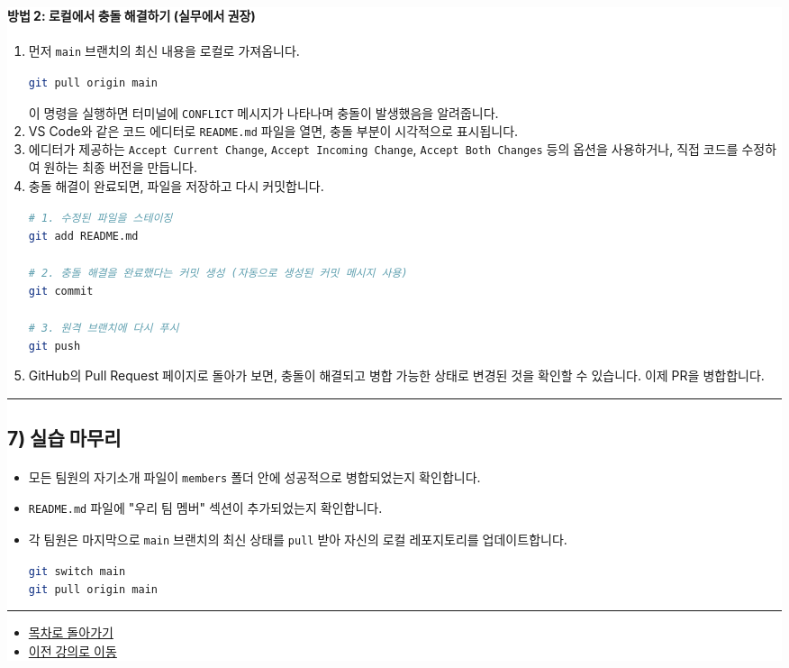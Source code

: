#### 방법 2: 로컬에서 충돌 해결하기 (실무에서 권장)

1.  먼저 `main` 브랜치의 최신 내용을 로컬로 가져옵니다.
    ```bash
    git pull origin main
    ```
    이 명령을 실행하면 터미널에 `CONFLICT` 메시지가 나타나며 충돌이 발생했음을 알려줍니다.
2.  VS Code와 같은 코드 에디터로 `README.md` 파일을 열면, 충돌 부분이 시각적으로 표시됩니다.
3.  에디터가 제공하는 `Accept Current Change`, `Accept Incoming Change`, `Accept Both Changes` 등의 옵션을 사용하거나, 직접 코드를 수정하여 원하는 최종 버전을 만듭니다.
4.  충돌 해결이 완료되면, 파일을 저장하고 다시 커밋합니다.
    ```bash
    # 1. 수정된 파일을 스테이징
    git add README.md

    # 2. 충돌 해결을 완료했다는 커밋 생성 (자동으로 생성된 커밋 메시지 사용)
    git commit

    # 3. 원격 브랜치에 다시 푸시
    git push
    ```
5.  GitHub의 Pull Request 페이지로 돌아가 보면, 충돌이 해결되고 병합 가능한 상태로 변경된 것을 확인할 수 있습니다. 이제 PR을 병합합니다.

---

## 7) 실습 마무리

-   모든 팀원의 자기소개 파일이 `members` 폴더 안에 성공적으로 병합되었는지 확인합니다.
-   `README.md` 파일에 "우리 팀 멤버" 섹션이 추가되었는지 확인합니다.
-   각 팀원은 마지막으로 `main` 브랜치의 최신 상태를 `pull` 받아 자신의 로컬 레포지토리를 업데이트합니다.

    ```bash
    git switch main
    git pull origin main
    ```

---

- [목차로 돌아가기](../README.md)
- [이전 강의로 이동](10-Markdown.md)
